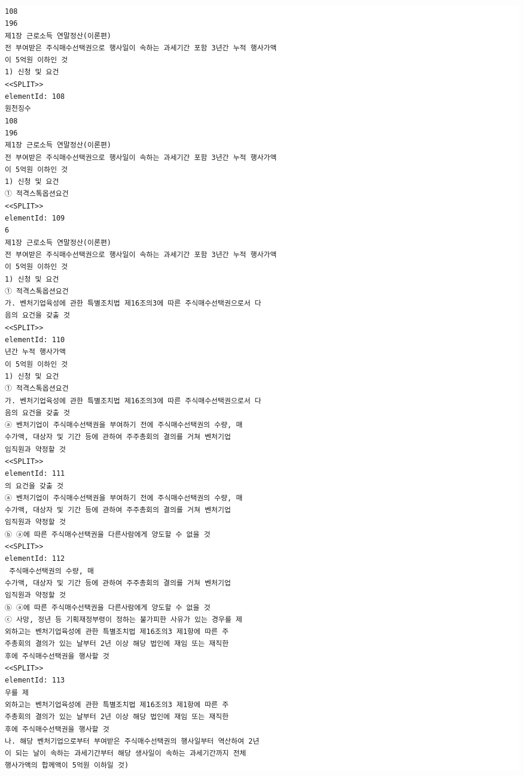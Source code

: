 ```
108
196
제1장 근로소득 연말정산(이론편)
전 부여받은 주식매수선택권으로 행사일이 속하는 과세기간 포함 3년간 누적 행사가액
이 5억원 이하인 것
1) 신청 및 요건
<<SPLIT>>
elementId: 108
원천징수
108
196
제1장 근로소득 연말정산(이론편)
전 부여받은 주식매수선택권으로 행사일이 속하는 과세기간 포함 3년간 누적 행사가액
이 5억원 이하인 것
1) 신청 및 요건
① 적격스톡옵션요건
<<SPLIT>>
elementId: 109
6
제1장 근로소득 연말정산(이론편)
전 부여받은 주식매수선택권으로 행사일이 속하는 과세기간 포함 3년간 누적 행사가액
이 5억원 이하인 것
1) 신청 및 요건
① 적격스톡옵션요건
가. 벤처기업육성에 관한 특별조치법 제16조의3에 따른 주식매수선택권으로서 다
음의 요건을 갖출 것
<<SPLIT>>
elementId: 110
년간 누적 행사가액
이 5억원 이하인 것
1) 신청 및 요건
① 적격스톡옵션요건
가. 벤처기업육성에 관한 특별조치법 제16조의3에 따른 주식매수선택권으로서 다
음의 요건을 갖출 것
ⓐ 벤처기업이 주식매수선택권을 부여하기 전에 주식매수선택권의 수량, 매
수가액, 대상자 및 기간 등에 관하여 주주총회의 결의를 거쳐 벤처기업
임직원과 약정할 것
<<SPLIT>>
elementId: 111
의 요건을 갖출 것
ⓐ 벤처기업이 주식매수선택권을 부여하기 전에 주식매수선택권의 수량, 매
수가액, 대상자 및 기간 등에 관하여 주주총회의 결의를 거쳐 벤처기업
임직원과 약정할 것
ⓑ ⓐ에 따른 주식매수선택권을 다른사람에게 양도할 수 없을 것
<<SPLIT>>
elementId: 112
 주식매수선택권의 수량, 매
수가액, 대상자 및 기간 등에 관하여 주주총회의 결의를 거쳐 벤처기업
임직원과 약정할 것
ⓑ ⓐ에 따른 주식매수선택권을 다른사람에게 양도할 수 없을 것
ⓒ 사망, 정년 등 기획재정부령이 정하는 불가피한 사유가 있는 경우를 제
외하고는 벤처기업육성에 관한 특별조치법 제16조의3 제1항에 따른 주
주총회의 결의가 있는 날부터 2년 이상 해당 법인에 재임 또는 재직한
후에 주식매수선택권을 행사할 것
<<SPLIT>>
elementId: 113
우를 제
외하고는 벤처기업육성에 관한 특별조치법 제16조의3 제1항에 따른 주
주총회의 결의가 있는 날부터 2년 이상 해당 법인에 재임 또는 재직한
후에 주식매수선택권을 행사할 것
나. 해당 벤처기업으로부터 부여받은 주식매수선택권의 행사일부터 역산하여 2년
이 되는 날이 속하는 과세기간부터 해당 생사일이 속하는 과세기간까지 전체
행사가액의 합께액이 5억원 이하일 것)
```
